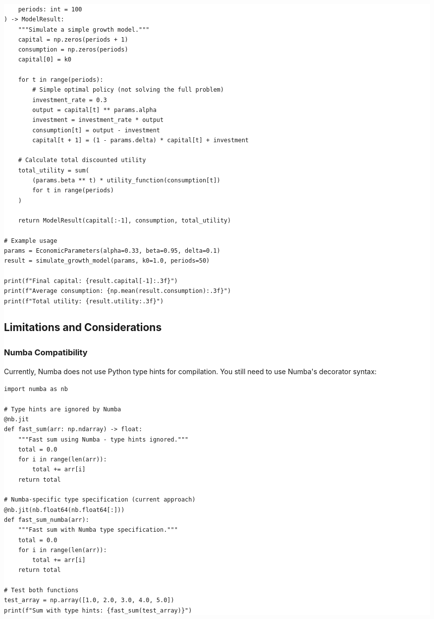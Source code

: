 ```{code-cell} python3
    periods: int = 100
) -> ModelResult:
    """Simulate a simple growth model."""
    capital = np.zeros(periods + 1)
    consumption = np.zeros(periods)
    capital[0] = k0
    
    for t in range(periods):
        # Simple optimal policy (not solving the full problem)
        investment_rate = 0.3
        output = capital[t] ** params.alpha
        investment = investment_rate * output
        consumption[t] = output - investment
        capital[t + 1] = (1 - params.delta) * capital[t] + investment
    
    # Calculate total discounted utility
    total_utility = sum(
        (params.beta ** t) * utility_function(consumption[t])
        for t in range(periods)
    )
    
    return ModelResult(capital[:-1], consumption, total_utility)

# Example usage
params = EconomicParameters(alpha=0.33, beta=0.95, delta=0.1)
result = simulate_growth_model(params, k0=1.0, periods=50)

print(f"Final capital: {result.capital[-1]:.3f}")
print(f"Average consumption: {np.mean(result.consumption):.3f}")
print(f"Total utility: {result.utility:.3f}")
```

## Limitations and Considerations

### Numba Compatibility

Currently, Numba does not use Python type hints for compilation. You still need to use Numba's decorator syntax:

```{code-cell} python3
import numba as nb

# Type hints are ignored by Numba
@nb.jit
def fast_sum(arr: np.ndarray) -> float:
    """Fast sum using Numba - type hints ignored."""
    total = 0.0
    for i in range(len(arr)):
        total += arr[i]
    return total

# Numba-specific type specification (current approach)
@nb.jit(nb.float64(nb.float64[:]))
def fast_sum_numba(arr):
    """Fast sum with Numba type specification."""
    total = 0.0
    for i in range(len(arr)):
        total += arr[i]
    return total

# Test both functions
test_array = np.array([1.0, 2.0, 3.0, 4.0, 5.0])
print(f"Sum with type hints: {fast_sum(test_array)}")
```